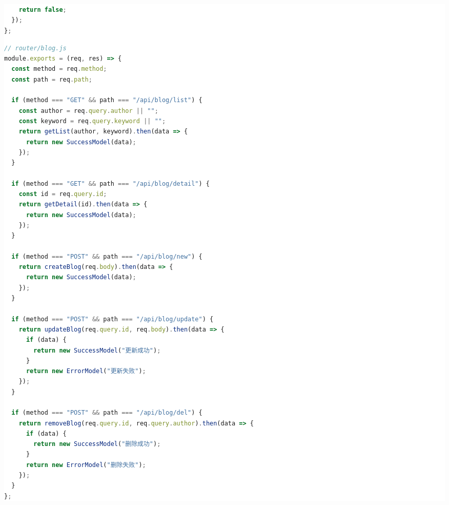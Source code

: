 ``` js
    return false;
  });
};
```

``` js
// router/blog.js
module.exports = (req, res) => {
  const method = req.method;
  const path = req.path;

  if (method === "GET" && path === "/api/blog/list") {
    const author = req.query.author || "";
    const keyword = req.query.keyword || "";
    return getList(author, keyword).then(data => {
      return new SuccessModel(data);
    });
  }

  if (method === "GET" && path === "/api/blog/detail") {
    const id = req.query.id;
    return getDetail(id).then(data => {
      return new SuccessModel(data);
    });
  }

  if (method === "POST" && path === "/api/blog/new") {
    return createBlog(req.body).then(data => {
      return new SuccessModel(data);
    });
  }

  if (method === "POST" && path === "/api/blog/update") {
    return updateBlog(req.query.id, req.body).then(data => {
      if (data) {
        return new SuccessModel("更新成功");
      }
      return new ErrorModel("更新失败");
    });
  }

  if (method === "POST" && path === "/api/blog/del") {
    return removeBlog(req.query.id, req.query.author).then(data => {
      if (data) {
        return new SuccessModel("删除成功");
      }
      return new ErrorModel("删除失败");
    });
  }
};
```
